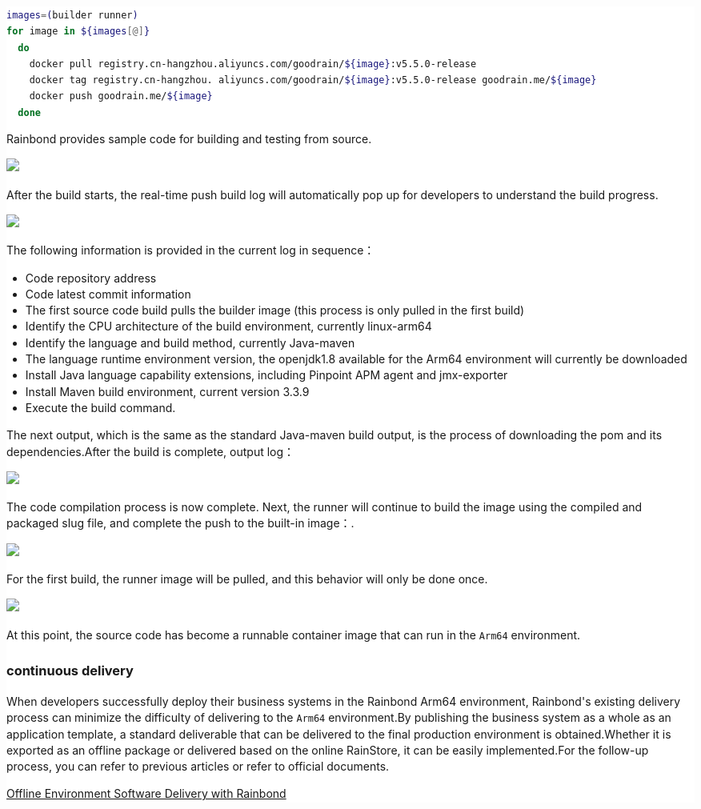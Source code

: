 ```bash
images=(builder runner)
for image in ${images[@]}
  do
    docker pull registry.cn-hangzhou.aliyuncs.com/goodrain/${image}:v5.5.0-release
    docker tag registry.cn-hangzhou. aliyuncs.com/goodrain/${image}:v5.5.0-release goodrain.me/${image}
    docker push goodrain.me/${image}
  done
```

Rainbond provides sample code for building and testing from source.

![](https://static.goodrain.com/wechat/arm-compile/bilde-demo.png)

After the build starts, the real-time push build log will automatically pop up for developers to understand the build progress.

![](https://static.goodrain.com/wechat/arm-compile/build-1.png)

The following information is provided in the current log in sequence：

- Code repository address
- Code latest commit information
- The first source code build pulls the builder image (this process is only pulled in the first build)
- Identify the CPU architecture of the build environment, currently linux-arm64
- Identify the language and build method, currently Java-maven
- The language runtime environment version, the openjdk1.8 available for the Arm64 environment will currently be downloaded
- Install Java language capability extensions, including Pinpoint APM agent and jmx-exporter
- Install Maven build environment, current version 3.3.9
- Execute the build command.

The next output, which is the same as the standard Java-maven build output, is the process of downloading the pom and its dependencies.After the build is complete, output log：

![](https://static.goodrain.com/wechat/arm-compile/build-2.png)

The code compilation process is now complete. Next, the runner will continue to build the image using the compiled and packaged slug file, and complete the push to the built-in image：.

![](https://static.goodrain.com/wechat/arm-compile/build-3.png)

For the first build, the runner image will be pulled, and this behavior will only be done once.

![](https://static.goodrain.com/wechat/arm-compile/build-4.png)

At this point, the source code has become a runnable container image that can run in the `Arm64` environment.

### continuous delivery

When developers successfully deploy their business systems in the Rainbond Arm64 environment, Rainbond's existing delivery process can minimize the difficulty of delivering to the `Arm64` environment.By publishing the business system as a whole as an application template, a standard deliverable that can be delivered to the final production environment is obtained.Whether it is exported as an offline package or delivered based on the online RainStore, it can be easily implemented.For the follow-up process, you can refer to previous articles or refer to official documents.

[Offline Environment Software Delivery with Rainbond](https://mp.weixin.qq.com/s/7_i-UbVBxcAEoGaxuuET3w)
